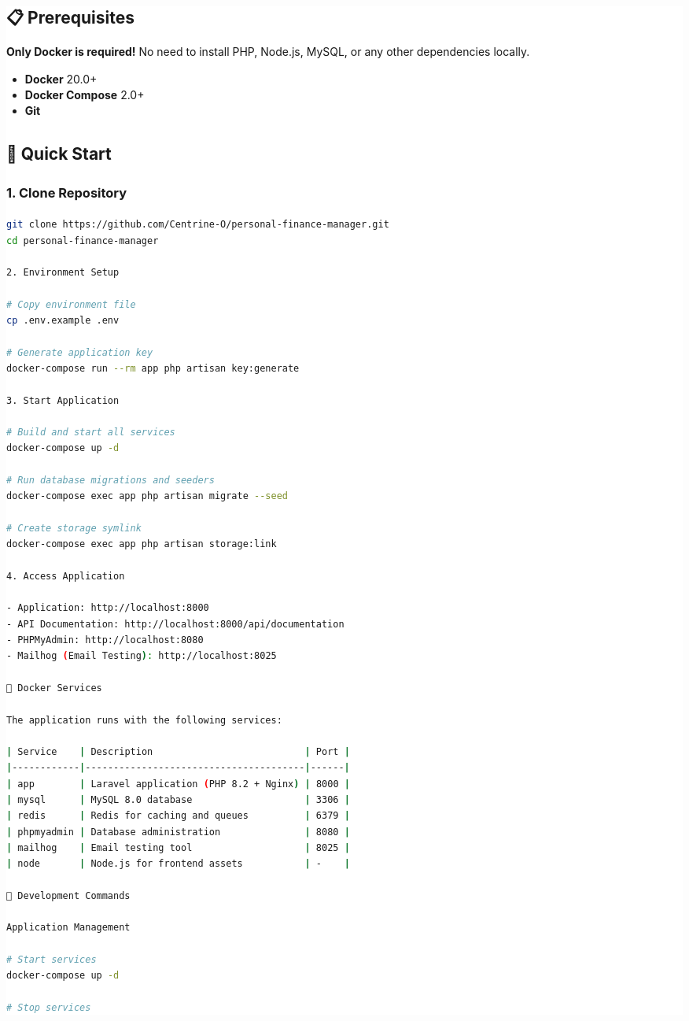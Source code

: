   ## 📋 Prerequisites

  **Only Docker is required!** No need to install PHP, Node.js, MySQL, or any other dependencies locally.

  - **Docker** 20.0+
  - **Docker Compose** 2.0+
  - **Git**

  ## 🚦 Quick Start

  ### 1. Clone Repository
  ```bash
  git clone https://github.com/Centrine-O/personal-finance-manager.git
  cd personal-finance-manager

  2. Environment Setup

  # Copy environment file
  cp .env.example .env

  # Generate application key
  docker-compose run --rm app php artisan key:generate

  3. Start Application

  # Build and start all services
  docker-compose up -d

  # Run database migrations and seeders
  docker-compose exec app php artisan migrate --seed

  # Create storage symlink
  docker-compose exec app php artisan storage:link

  4. Access Application

  - Application: http://localhost:8000
  - API Documentation: http://localhost:8000/api/documentation
  - PHPMyAdmin: http://localhost:8080
  - Mailhog (Email Testing): http://localhost:8025

  🐳 Docker Services

  The application runs with the following services:

  | Service    | Description                           | Port |
  |------------|---------------------------------------|------|
  | app        | Laravel application (PHP 8.2 + Nginx) | 8000 |
  | mysql      | MySQL 8.0 database                    | 3306 |
  | redis      | Redis for caching and queues          | 6379 |
  | phpmyadmin | Database administration               | 8080 |
  | mailhog    | Email testing tool                    | 8025 |
  | node       | Node.js for frontend assets           | -    |

  🧰 Development Commands

  Application Management

  # Start services
  docker-compose up -d

  # Stop services
  ```